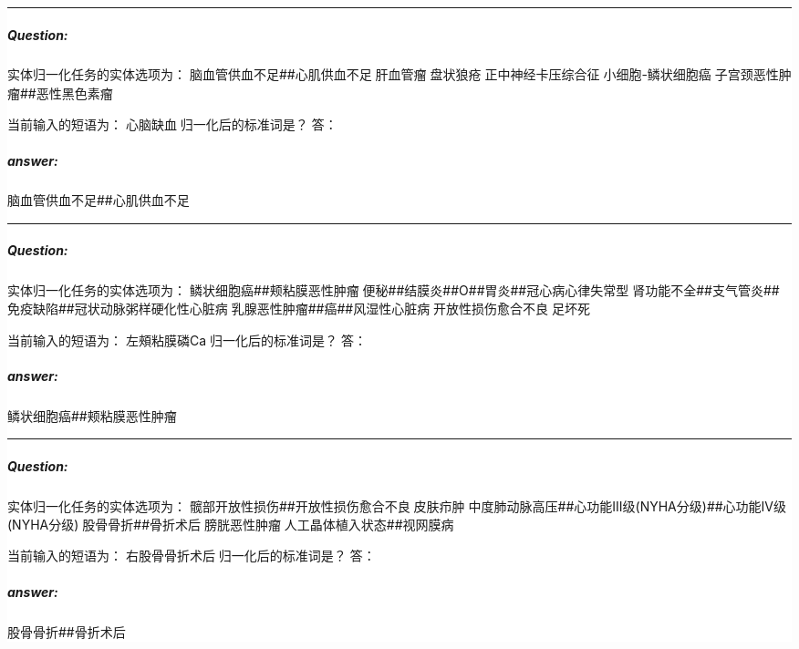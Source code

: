 ----------------

##### Question: 
实体归一化任务的实体选项为：
脑血管供血不足##心肌供血不足
肝血管瘤
盘状狼疮
正中神经卡压综合征
小细胞-鳞状细胞癌
子宫颈恶性肿瘤##恶性黑色素瘤

当前输入的短语为：
心脑缺血
归一化后的标准词是？
答：
##### answer: 
脑血管供血不足##心肌供血不足  

----------------

##### Question: 
实体归一化任务的实体选项为：
鳞状细胞癌##颊粘膜恶性肿瘤
便秘##结膜炎##O##胃炎##冠心病心律失常型
肾功能不全##支气管炎##免疫缺陷##冠状动脉粥样硬化性心脏病
乳腺恶性肿瘤##癌##风湿性心脏病
开放性损伤愈合不良
足坏死

当前输入的短语为：
左頰粘膜磷Ca
归一化后的标准词是？
答：
##### answer: 
鳞状细胞癌##颊粘膜恶性肿瘤  

----------------

##### Question: 
实体归一化任务的实体选项为：
髋部开放性损伤##开放性损伤愈合不良
皮肤疖肿
中度肺动脉高压##心功能III级(NYHA分级)##心功能IV级(NYHA分级)
股骨骨折##骨折术后
膀胱恶性肿瘤
人工晶体植入状态##视网膜病

当前输入的短语为：
右股骨骨折术后
归一化后的标准词是？
答：
##### answer: 
股骨骨折##骨折术后  
